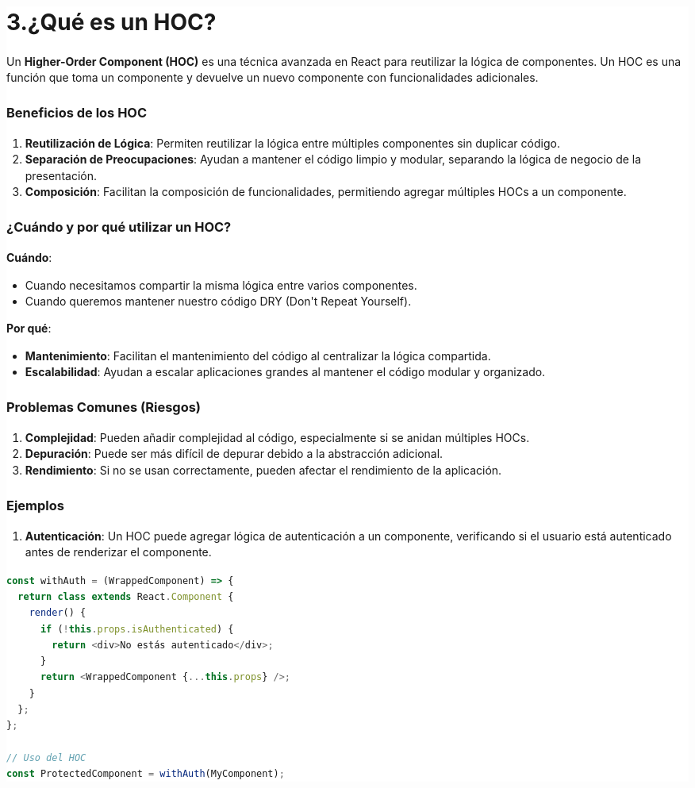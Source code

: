 # 3.¿Qué es un HOC?

Un **Higher-Order Component (HOC)** es una técnica avanzada en React para reutilizar la lógica de componentes. Un HOC es una función que toma un componente y devuelve un nuevo componente con funcionalidades adicionales.

### Beneficios de los HOC

1. **Reutilización de Lógica**: Permiten reutilizar la lógica entre múltiples componentes sin duplicar código.
2. **Separación de Preocupaciones**: Ayudan a mantener el código limpio y modular, separando la lógica de negocio de la presentación.
3. **Composición**: Facilitan la composición de funcionalidades, permitiendo agregar múltiples HOCs a un componente.

### ¿Cuándo y por qué utilizar un HOC?

**Cuándo**:
- Cuando necesitamos compartir la misma lógica entre varios componentes.
- Cuando queremos mantener nuestro código DRY (Don't Repeat Yourself).

**Por qué**:
- **Mantenimiento**: Facilitan el mantenimiento del código al centralizar la lógica compartida.
- **Escalabilidad**: Ayudan a escalar aplicaciones grandes al mantener el código modular y organizado.

### Problemas Comunes (Riesgos)

1. **Complejidad**: Pueden añadir complejidad al código, especialmente si se anidan múltiples HOCs.
2. **Depuración**: Puede ser más difícil de depurar debido a la abstracción adicional.
3. **Rendimiento**: Si no se usan correctamente, pueden afectar el rendimiento de la aplicación.

### Ejemplos

1. **Autenticación**: Un HOC puede agregar lógica de autenticación a un componente, verificando si el usuario está autenticado antes de renderizar el componente.

```javascript
const withAuth = (WrappedComponent) => {
  return class extends React.Component {
    render() {
      if (!this.props.isAuthenticated) {
        return <div>No estás autenticado</div>;
      }
      return <WrappedComponent {...this.props} />;
    }
  };
};

// Uso del HOC
const ProtectedComponent = withAuth(MyComponent);
```

